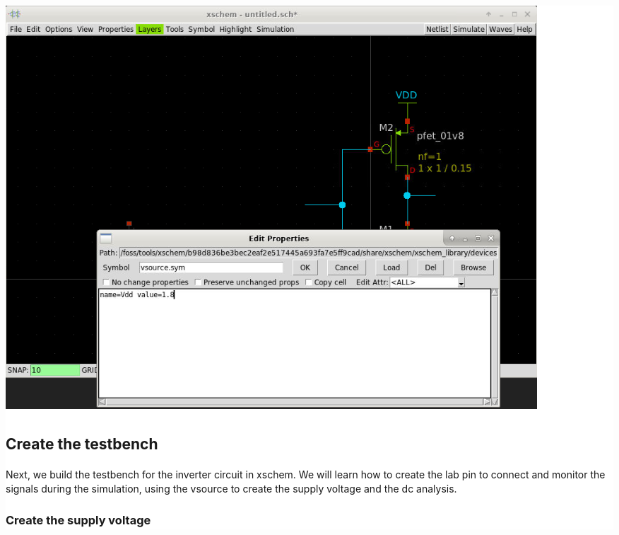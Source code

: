 ![Xschem edit vsource](images/3.1.3.12-xschem-nfet-pfet-vdd-vsource-1.8.png)

## Create the testbench

Next, we build the testbench for the inverter circuit in xschem. We will learn how to create the lab pin to connect and monitor the signals during the simulation, using the vsource to create the supply voltage and the dc analysis.

### Create the supply voltage
